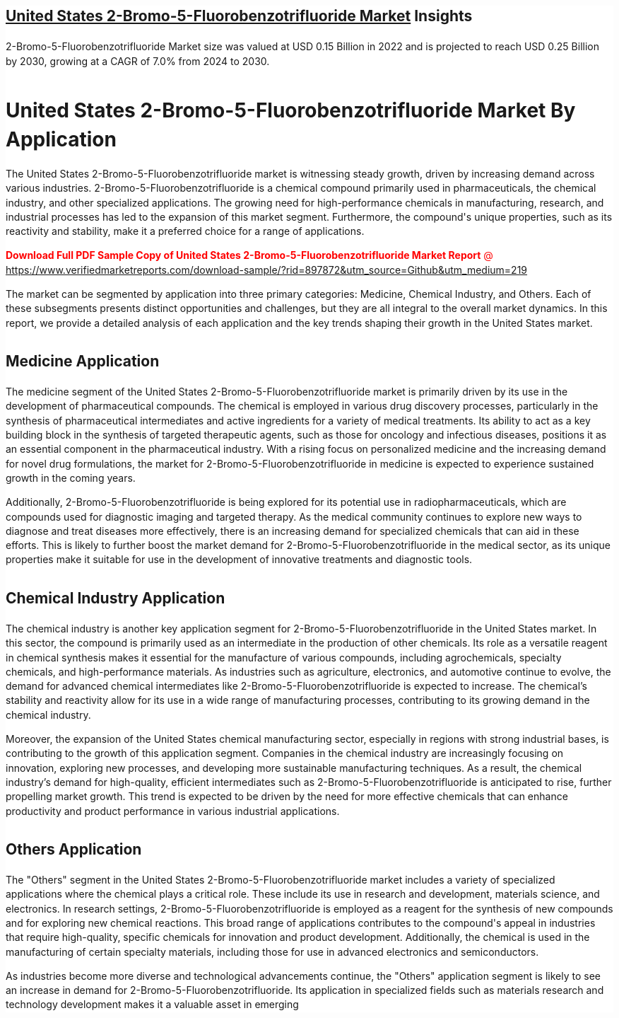 <h2><a href="https://www.verifiedmarketreports.com/download-sample/?rid=897872&amp;utm_source=Github&amp;utm_medium=219" target="_blank">United States 2-Bromo-5-Fluorobenzotrifluoride Market</a> Insights</h2><p>2-Bromo-5-Fluorobenzotrifluoride Market size was valued at USD 0.15 Billion in 2022 and is projected to reach USD 0.25 Billion by 2030, growing at a CAGR of 7.0% from 2024 to 2030.</p><p><h1>United States 2-Bromo-5-Fluorobenzotrifluoride Market By Application</h1> <p>The United States 2-Bromo-5-Fluorobenzotrifluoride market is witnessing steady growth, driven by increasing demand across various industries. 2-Bromo-5-Fluorobenzotrifluoride is a chemical compound primarily used in pharmaceuticals, the chemical industry, and other specialized applications. The growing need for high-performance chemicals in manufacturing, research, and industrial processes has led to the expansion of this market segment. Furthermore, the compound's unique properties, such as its reactivity and stability, make it a preferred choice for a range of applications. <p><span class=""><span style="color: #ff0000;"><strong>Download Full PDF Sample Copy of United States 2-Bromo-5-Fluorobenzotrifluoride Market Report</strong> @ </span><a href="https://www.verifiedmarketreports.com/download-sample/?rid=897872&amp;utm_source=Github&amp;utm_medium=219" target="_blank">https://www.verifiedmarketreports.com/download-sample/?rid=897872&amp;utm_source=Github&amp;utm_medium=219</a></span></p></p> <p>The market can be segmented by application into three primary categories: Medicine, Chemical Industry, and Others. Each of these subsegments presents distinct opportunities and challenges, but they are all integral to the overall market dynamics. In this report, we provide a detailed analysis of each application and the key trends shaping their growth in the United States market.</p> <h2>Medicine Application</h2> <p>The medicine segment of the United States 2-Bromo-5-Fluorobenzotrifluoride market is primarily driven by its use in the development of pharmaceutical compounds. The chemical is employed in various drug discovery processes, particularly in the synthesis of pharmaceutical intermediates and active ingredients for a variety of medical treatments. Its ability to act as a key building block in the synthesis of targeted therapeutic agents, such as those for oncology and infectious diseases, positions it as an essential component in the pharmaceutical industry. With a rising focus on personalized medicine and the increasing demand for novel drug formulations, the market for 2-Bromo-5-Fluorobenzotrifluoride in medicine is expected to experience sustained growth in the coming years.</p> <p>Additionally, 2-Bromo-5-Fluorobenzotrifluoride is being explored for its potential use in radiopharmaceuticals, which are compounds used for diagnostic imaging and targeted therapy. As the medical community continues to explore new ways to diagnose and treat diseases more effectively, there is an increasing demand for specialized chemicals that can aid in these efforts. This is likely to further boost the market demand for 2-Bromo-5-Fluorobenzotrifluoride in the medical sector, as its unique properties make it suitable for use in the development of innovative treatments and diagnostic tools.</p> <h2>Chemical Industry Application</h2> <p>The chemical industry is another key application segment for 2-Bromo-5-Fluorobenzotrifluoride in the United States market. In this sector, the compound is primarily used as an intermediate in the production of other chemicals. Its role as a versatile reagent in chemical synthesis makes it essential for the manufacture of various compounds, including agrochemicals, specialty chemicals, and high-performance materials. As industries such as agriculture, electronics, and automotive continue to evolve, the demand for advanced chemical intermediates like 2-Bromo-5-Fluorobenzotrifluoride is expected to increase. The chemical’s stability and reactivity allow for its use in a wide range of manufacturing processes, contributing to its growing demand in the chemical industry.</p> <p>Moreover, the expansion of the United States chemical manufacturing sector, especially in regions with strong industrial bases, is contributing to the growth of this application segment. Companies in the chemical industry are increasingly focusing on innovation, exploring new processes, and developing more sustainable manufacturing techniques. As a result, the chemical industry’s demand for high-quality, efficient intermediates such as 2-Bromo-5-Fluorobenzotrifluoride is anticipated to rise, further propelling market growth. This trend is expected to be driven by the need for more effective chemicals that can enhance productivity and product performance in various industrial applications.</p> <h2>Others Application</h2> <p>The "Others" segment in the United States 2-Bromo-5-Fluorobenzotrifluoride market includes a variety of specialized applications where the chemical plays a critical role. These include its use in research and development, materials science, and electronics. In research settings, 2-Bromo-5-Fluorobenzotrifluoride is employed as a reagent for the synthesis of new compounds and for exploring new chemical reactions. This broad range of applications contributes to the compound's appeal in industries that require high-quality, specific chemicals for innovation and product development. Additionally, the chemical is used in the manufacturing of certain specialty materials, including those for use in advanced electronics and semiconductors.</p> <p>As industries become more diverse and technological advancements continue, the "Others" application segment is likely to see an increase in demand for 2-Bromo-5-Fluorobenzotrifluoride. Its application in specialized fields such as materials research and technology development makes it a valuable asset in emerging
